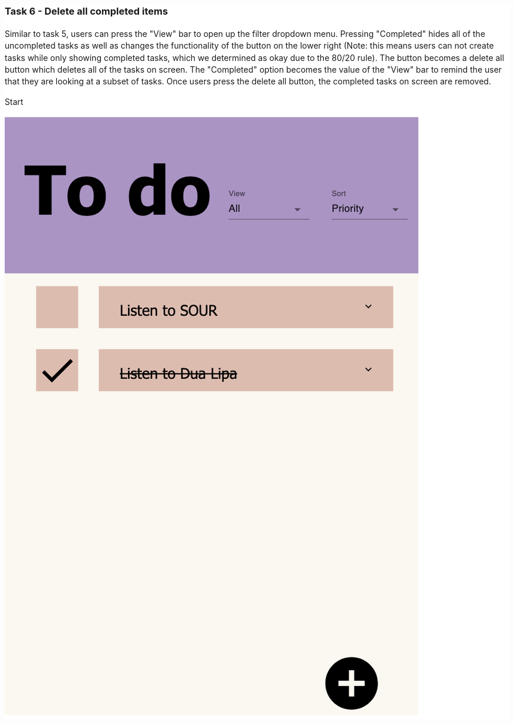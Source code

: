### Task 6 - Delete all completed items
Similar to task 5, users can press the "View" bar to open up the filter dropdown menu. Pressing "Completed" hides all of the uncompleted tasks as well as changes the functionality of the button on the lower right (Note: this means users can not create tasks while only showing completed tasks, which we determined as okay due to the 80/20 rule). The button becomes a delete all button which deletes all of the tasks on screen. The "Completed" option becomes the value of the "View" bar to remind the user that they are looking at a subset of tasks. Once users press the delete all button, the completed tasks on screen are removed.

Start

![Task 6 Start](./img/lab3/task6start2.png)
